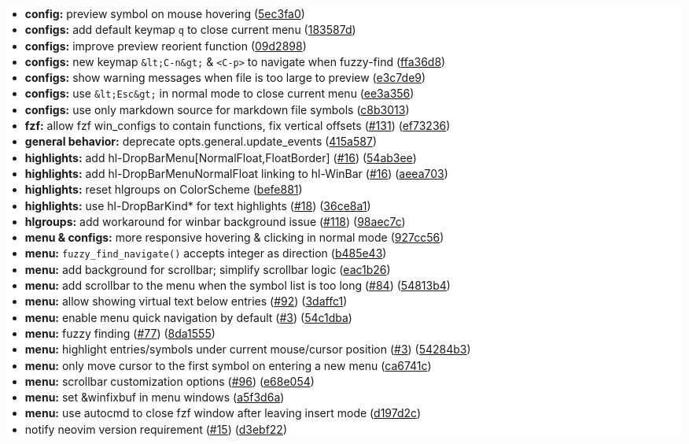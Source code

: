 * **config:** preview symbol on mouse hovering ([5ec3fa0](https://github.com/ofseed/dropbar.nvim/commit/5ec3fa0fa35c68c1387d84fa9aee019f64ec6552))
* **configs:** add default keymap `q` to close current menu ([183587d](https://github.com/ofseed/dropbar.nvim/commit/183587de8899a8a61edd974ade9c4df73e6b6a49))
* **configs:** improve preview reorient function ([09d2898](https://github.com/ofseed/dropbar.nvim/commit/09d289822244bc1dc115d1ee59cf4be9cfc5ddbb))
* **configs:** new keymap `&lt;C-n&gt;` & `<C-p>` to navigate when fuzzy-find ([ffa36d8](https://github.com/ofseed/dropbar.nvim/commit/ffa36d85e245796c0f13c1f89e50970f1084b828))
* **configs:** show warning messages when file is too large to preview ([e3c7de9](https://github.com/ofseed/dropbar.nvim/commit/e3c7de9f733587373959b220d5a1970c476a3d9f))
* **configs:** use `&lt;Esc&gt;` in normal mode to close current menu ([ee3a356](https://github.com/ofseed/dropbar.nvim/commit/ee3a356254ab494c0e280b809969a7a3a7e38fb7))
* **configs:** use only markdown source for markdown file symbols ([c8b3013](https://github.com/ofseed/dropbar.nvim/commit/c8b30136d18e79228a48db32e090c82428af34c9))
* **fzf:** allow fzf win_configs to contain functions, fix vertical offsets ([#131](https://github.com/ofseed/dropbar.nvim/issues/131)) ([ef73236](https://github.com/ofseed/dropbar.nvim/commit/ef7323643390083177bc9a397c0752d84fd1faf1))
* **general behavior:** deprecate opts.general.update_events ([415a587](https://github.com/ofseed/dropbar.nvim/commit/415a5872d3090f14721160f4c911c10c8b08c661))
* **highlights:** add hl-DropBarMenu[NormalFloat,FloatBorder] ([#16](https://github.com/ofseed/dropbar.nvim/issues/16)) ([54ab3ee](https://github.com/ofseed/dropbar.nvim/commit/54ab3ee9134e6787dd7d3ff190c279392600ad1f))
* **highlights:** add hl-DropBarMenuNormalFloat linking to hl-WinBar ([#16](https://github.com/ofseed/dropbar.nvim/issues/16)) ([aeea703](https://github.com/ofseed/dropbar.nvim/commit/aeea7038f52cfebe12bc901cd2db9070c36fdbcf))
* **highlights:** reset hlgroups on ColorScheme ([befe881](https://github.com/ofseed/dropbar.nvim/commit/befe88172faf58a2b952b135b5ee2fcaca042e1a))
* **highlights:** use hl-DropBarKind* for text highlights ([#18](https://github.com/ofseed/dropbar.nvim/issues/18)) ([36ce8a1](https://github.com/ofseed/dropbar.nvim/commit/36ce8a1715c69816b6fdfbabdb2496db204e1593))
* **hlgroups:** add workaround for winbar background issue ([#118](https://github.com/ofseed/dropbar.nvim/issues/118)) ([98aec7c](https://github.com/ofseed/dropbar.nvim/commit/98aec7ca97da2a271ff32c6a151873a75f15a691))
* **menu & configs:** more responsive hovering & clicking in normal mode ([927cc56](https://github.com/ofseed/dropbar.nvim/commit/927cc566c562db8665ff52dd9e2df0ef6c37b1b2))
* **menu:** `fuzzy_find_navigate()` accepts integer as direction ([b485e43](https://github.com/ofseed/dropbar.nvim/commit/b485e43490f52593589309fd567283c383841ddd))
* **menu:** add background for scrollbar; simplify scrollbar logic ([eac1b26](https://github.com/ofseed/dropbar.nvim/commit/eac1b2661fa139d934215cb20989aaed79861ea1))
* **menu:** add scrollbar to the menu when the symbol list is too long ([#84](https://github.com/ofseed/dropbar.nvim/issues/84)) ([54813b4](https://github.com/ofseed/dropbar.nvim/commit/54813b42387535413c5b9f8bd175810559e81d32))
* **menu:** allow showing virtual text below entries ([#92](https://github.com/ofseed/dropbar.nvim/issues/92)) ([3daffc1](https://github.com/ofseed/dropbar.nvim/commit/3daffc1215d715a4e9c544e2c71db16aab61d86f))
* **menu:** enable menu quick navigation by default ([#3](https://github.com/ofseed/dropbar.nvim/issues/3)) ([54c1dba](https://github.com/ofseed/dropbar.nvim/commit/54c1dbaf4e390f219adc6fd7efd9093a0958b9e3))
* **menu:** fuzzy finding ([#77](https://github.com/ofseed/dropbar.nvim/issues/77)) ([8da1555](https://github.com/ofseed/dropbar.nvim/commit/8da155550dbd4d2da6740a4a8d6bddb75d6964dd))
* **menu:** highlight entries/symbols under current mouse/cursor position ([#3](https://github.com/ofseed/dropbar.nvim/issues/3)) ([54284b3](https://github.com/ofseed/dropbar.nvim/commit/54284b3fe5f23e94792b5b7e57e8fb3dbabc1af4))
* **menu:** only move cursor to the first symbol on entering a new menu ([ca6741c](https://github.com/ofseed/dropbar.nvim/commit/ca6741cb13f2c3580baedcb068952fc79b8f1c03))
* **menu:** scrollbar customization options ([#96](https://github.com/ofseed/dropbar.nvim/issues/96)) ([e68e054](https://github.com/ofseed/dropbar.nvim/commit/e68e054db7533822bf3121c24bc92c81745c60cd))
* **menu:** set &winfixbuf in menu windows ([a5f3d6a](https://github.com/ofseed/dropbar.nvim/commit/a5f3d6a172fceadcfed58b8c209ac3211635a3c8))
* **menu:** use autocmd to close fzf window after leaving insert mode ([d197d2c](https://github.com/ofseed/dropbar.nvim/commit/d197d2c141571c2eb11321d2a7c6d239ab111a1f))
* notify neovim version requirement ([#15](https://github.com/ofseed/dropbar.nvim/issues/15)) ([d3ebf22](https://github.com/ofseed/dropbar.nvim/commit/d3ebf2253ddf0da91437ded2ffb5b8a2bfc6c4ba))